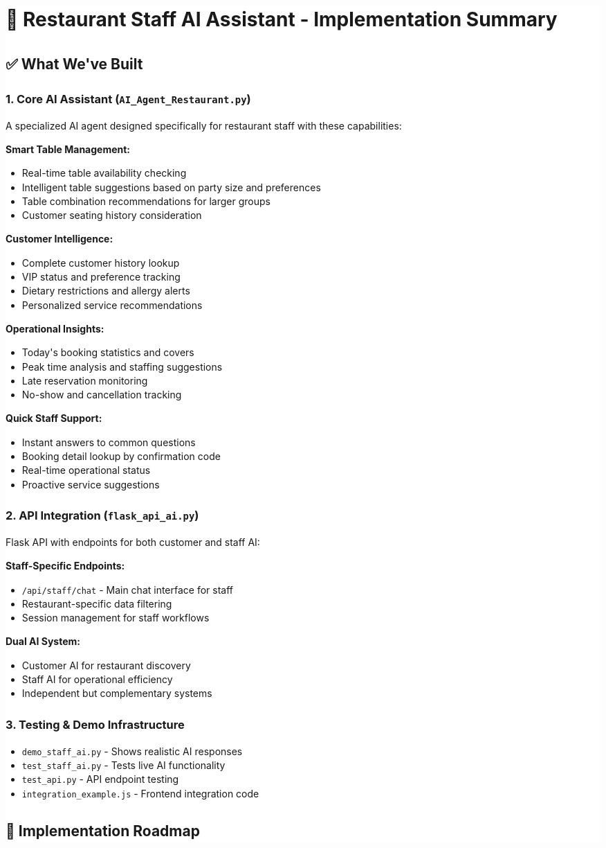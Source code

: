 # 🎯 Restaurant Staff AI Assistant - Implementation Summary

## ✅ What We've Built

### 1. Core AI Assistant (`AI_Agent_Restaurant.py`)
A specialized AI agent designed specifically for restaurant staff with these capabilities:

**Smart Table Management:**
- Real-time table availability checking
- Intelligent table suggestions based on party size and preferences
- Table combination recommendations for larger groups
- Customer seating history consideration

**Customer Intelligence:**
- Complete customer history lookup
- VIP status and preference tracking
- Dietary restrictions and allergy alerts
- Personalized service recommendations

**Operational Insights:**
- Today's booking statistics and covers
- Peak time analysis and staffing suggestions
- Late reservation monitoring
- No-show and cancellation tracking

**Quick Staff Support:**
- Instant answers to common questions
- Booking detail lookup by confirmation code
- Real-time operational status
- Proactive service suggestions

### 2. API Integration (`flask_api_ai.py`)
Flask API with endpoints for both customer and staff AI:

**Staff-Specific Endpoints:**
- `/api/staff/chat` - Main chat interface for staff
- Restaurant-specific data filtering
- Session management for staff workflows

**Dual AI System:**
- Customer AI for restaurant discovery
- Staff AI for operational efficiency
- Independent but complementary systems

### 3. Testing & Demo Infrastructure
- `demo_staff_ai.py` - Shows realistic AI responses
- `test_staff_ai.py` - Tests live AI functionality  
- `test_api.py` - API endpoint testing
- `integration_example.js` - Frontend integration code

## 🚀 Implementation Roadmap
